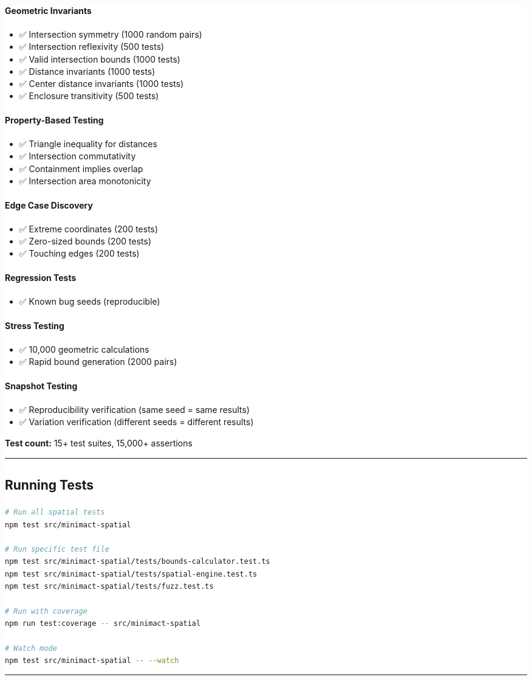 #### **Geometric Invariants**
- ✅ Intersection symmetry (1000 random pairs)
- ✅ Intersection reflexivity (500 tests)
- ✅ Valid intersection bounds (1000 tests)
- ✅ Distance invariants (1000 tests)
- ✅ Center distance invariants (1000 tests)
- ✅ Enclosure transitivity (500 tests)

#### **Property-Based Testing**
- ✅ Triangle inequality for distances
- ✅ Intersection commutativity
- ✅ Containment implies overlap
- ✅ Intersection area monotonicity

#### **Edge Case Discovery**
- ✅ Extreme coordinates (200 tests)
- ✅ Zero-sized bounds (200 tests)
- ✅ Touching edges (200 tests)

#### **Regression Tests**
- ✅ Known bug seeds (reproducible)

#### **Stress Testing**
- ✅ 10,000 geometric calculations
- ✅ Rapid bound generation (2000 pairs)

#### **Snapshot Testing**
- ✅ Reproducibility verification (same seed = same results)
- ✅ Variation verification (different seeds = different results)

**Test count:** 15+ test suites, 15,000+ assertions

---

## Running Tests

```bash
# Run all spatial tests
npm test src/minimact-spatial

# Run specific test file
npm test src/minimact-spatial/tests/bounds-calculator.test.ts
npm test src/minimact-spatial/tests/spatial-engine.test.ts
npm test src/minimact-spatial/tests/fuzz.test.ts

# Run with coverage
npm run test:coverage -- src/minimact-spatial

# Watch mode
npm test src/minimact-spatial -- --watch
```

---